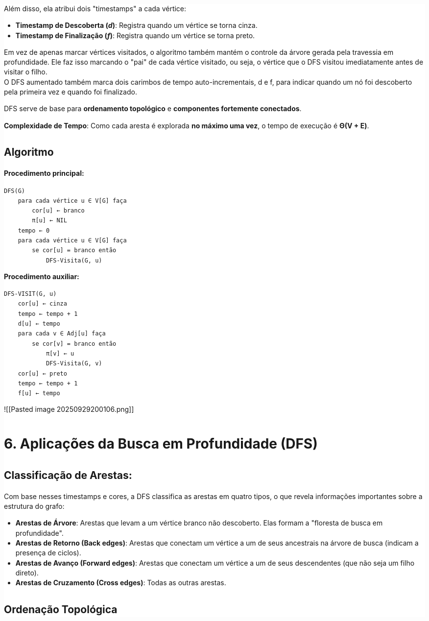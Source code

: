 Além disso, ela atribui dois "timestamps" a cada vértice:
- **Timestamp de Descoberta ($d$)**: Registra quando um vértice se torna cinza.
- **Timestamp de Finalização ($f$)**: Registra quando um vértice se torna preto.

Em vez de apenas marcar vértices visitados, o algoritmo também mantém o controle da árvore gerada pela travessia em profundidade. Ele faz isso marcando o "pai" de cada vértice visitado, ou seja, o vértice que o DFS visitou imediatamente antes de visitar o filho.    
O DFS aumentado também marca dois carimbos de tempo auto-incrementais, d e f, para indicar quando um nó foi descoberto pela primeira vez e quando foi finalizado.

DFS serve de base para **ordenamento topológico** e **componentes fortemente conectados**.

**Complexidade de Tempo**: Como cada aresta é explorada **no máximo uma vez**, o tempo de execução é **Θ(V + E)**.
## Algoritmo

**Procedimento principal:**
```
DFS(G)
    para cada vértice u ∈ V[G] faça
        cor[u] ← branco
        π[u] ← NIL
    tempo ← 0
    para cada vértice u ∈ V[G] faça
        se cor[u] = branco então
            DFS-Visita(G, u)

```

**Procedimento auxiliar:**
```
DFS-VISIT(G, u)
    cor[u] ← cinza
    tempo ← tempo + 1
    d[u] ← tempo
    para cada v ∈ Adj[u] faça
        se cor[v] = branco então
            π[v] ← u
            DFS-Visita(G, v)
    cor[u] ← preto
    tempo ← tempo + 1
    f[u] ← tempo
```
![[Pasted image 20250929200106.png]]
# 6. Aplicações da Busca em Profundidade (DFS)

## **Classificação de Arestas**: 
Com base nesses timestamps e cores, a DFS classifica as arestas em quatro tipos, o que revela informações importantes sobre a estrutura do grafo:
- **Arestas de Árvore**: Arestas que levam a um vértice branco não descoberto. Elas formam a "floresta de busca em profundidade".
- **Arestas de Retorno (Back edges)**: Arestas que conectam um vértice a um de seus ancestrais na árvore de busca (indicam a presença de ciclos).
- **Arestas de Avanço (Forward edges)**: Arestas que conectam um vértice a um de seus descendentes (que não seja um filho direto).
- **Arestas de Cruzamento (Cross edges)**: Todas as outras arestas.
## Ordenação Topológica
